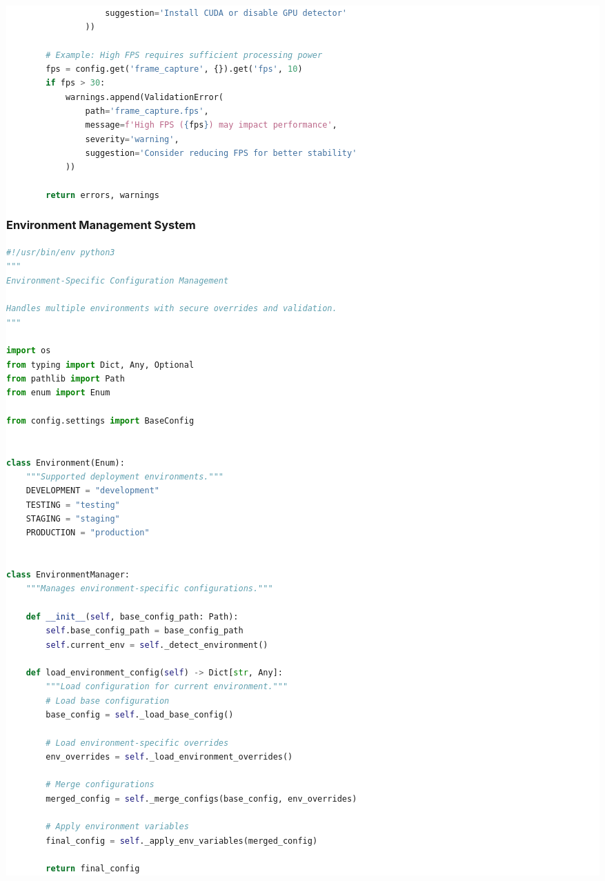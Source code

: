 ```python
                    suggestion='Install CUDA or disable GPU detector'
                ))
        
        # Example: High FPS requires sufficient processing power
        fps = config.get('frame_capture', {}).get('fps', 10)
        if fps > 30:
            warnings.append(ValidationError(
                path='frame_capture.fps',
                message=f'High FPS ({fps}) may impact performance',
                severity='warning',
                suggestion='Consider reducing FPS for better stability'
            ))
        
        return errors, warnings
```

### Environment Management System
```python
#!/usr/bin/env python3
"""
Environment-Specific Configuration Management

Handles multiple environments with secure overrides and validation.
"""

import os
from typing import Dict, Any, Optional
from pathlib import Path
from enum import Enum

from config.settings import BaseConfig


class Environment(Enum):
    """Supported deployment environments."""
    DEVELOPMENT = "development"
    TESTING = "testing"
    STAGING = "staging"
    PRODUCTION = "production"


class EnvironmentManager:
    """Manages environment-specific configurations."""
    
    def __init__(self, base_config_path: Path):
        self.base_config_path = base_config_path
        self.current_env = self._detect_environment()
        
    def load_environment_config(self) -> Dict[str, Any]:
        """Load configuration for current environment."""
        # Load base configuration
        base_config = self._load_base_config()
        
        # Load environment-specific overrides
        env_overrides = self._load_environment_overrides()
        
        # Merge configurations
        merged_config = self._merge_configs(base_config, env_overrides)
        
        # Apply environment variables
        final_config = self._apply_env_variables(merged_config)
        
        return final_config
```